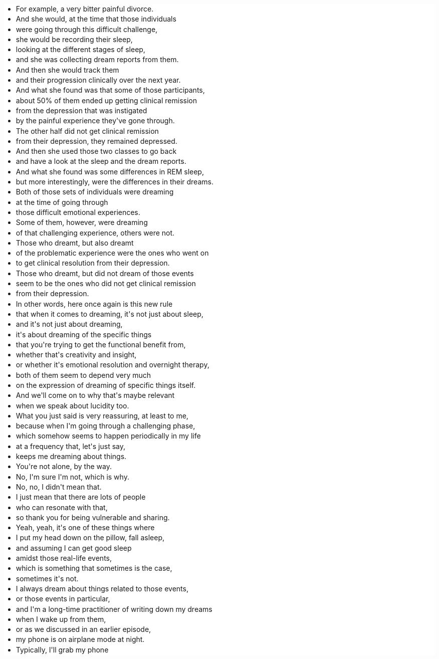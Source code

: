 *  For example, a very bitter painful divorce.
*  And she would, at the time that those individuals
*  were going through this difficult challenge,
*  she would be recording their sleep,
*  looking at the different stages of sleep,
*  and she was collecting dream reports from them.
*  And then she would track them
*  and their progression clinically over the next year.
*  And what she found was that some of those participants,
*  about 50% of them ended up getting clinical remission
*  from the depression that was instigated
*  by the painful experience they've gone through.
*  The other half did not get clinical remission
*  from their depression, they remained depressed.
*  And then she used those two classes to go back
*  and have a look at the sleep and the dream reports.
*  And what she found was some differences in REM sleep,
*  but more interestingly, were the differences in their dreams.
*  Both of those sets of individuals were dreaming
*  at the time of going through
*  those difficult emotional experiences.
*  Some of them, however, were dreaming
*  of that challenging experience, others were not.
*  Those who dreamt, but also dreamt
*  of the problematic experience were the ones who went on
*  to get clinical resolution from their depression.
*  Those who dreamt, but did not dream of those events
*  seem to be the ones who did not get clinical remission
*  from their depression.
*  In other words, here once again is this new rule
*  that when it comes to dreaming, it's not just about sleep,
*  and it's not just about dreaming,
*  it's about dreaming of the specific things
*  that you're trying to get the functional benefit from,
*  whether that's creativity and insight,
*  or whether it's emotional resolution and overnight therapy,
*  both of them seem to depend very much
*  on the expression of dreaming of specific things itself.
*  And we'll come on to why that's maybe relevant
*  when we speak about lucidity too.
*  What you just said is very reassuring, at least to me,
*  because when I'm going through a challenging phase,
*  which somehow seems to happen periodically in my life
*  at a frequency that, let's just say,
*  keeps me dreaming about things.
*  You're not alone, by the way.
*  No, I'm sure I'm not, which is why.
*  No, no, I didn't mean that.
*  I just mean that there are lots of people
*  who can resonate with that,
*  so thank you for being vulnerable and sharing.
*  Yeah, yeah, it's one of these things where
*  I put my head down on the pillow, fall asleep,
*  and assuming I can get good sleep
*  amidst those real-life events,
*  which is something that sometimes is the case,
*  sometimes it's not.
*  I always dream about things related to those events,
*  or those events in particular,
*  and I'm a long-time practitioner of writing down my dreams
*  when I wake up from them,
*  or as we discussed in an earlier episode,
*  my phone is on airplane mode at night.
*  Typically, I'll grab my phone
